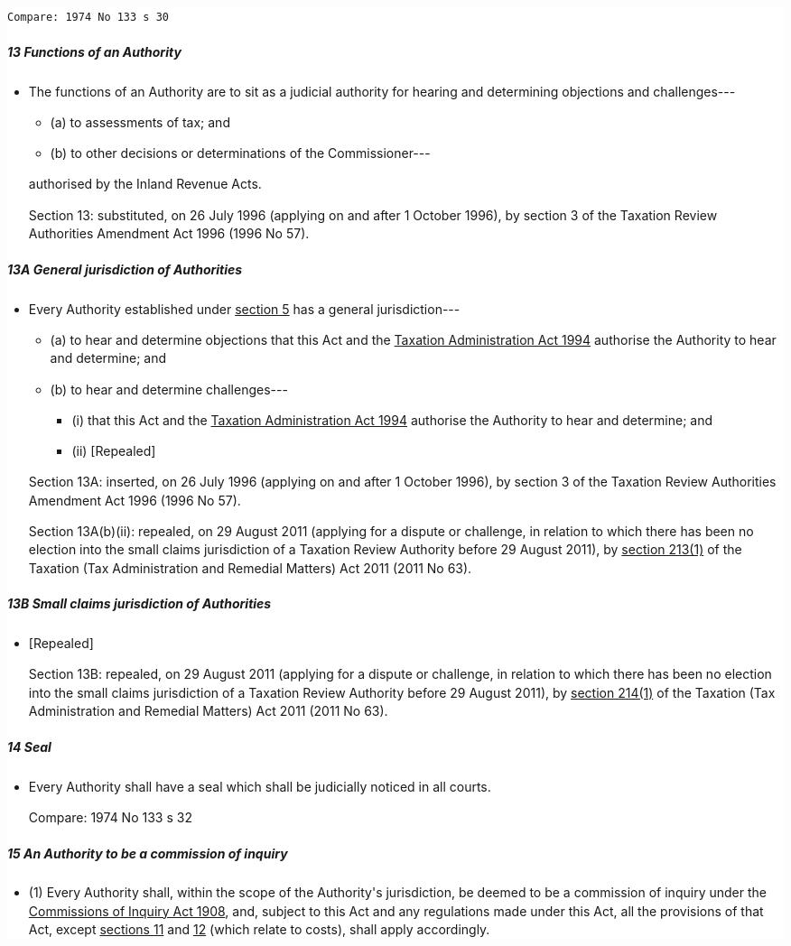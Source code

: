     Compare: 1974 No 133 s 30

##### 13 Functions of an Authority
    
*   The functions of an Authority are to sit as a judicial authority for hearing and determining objections and challenges---
        
    *   (a) to assessments of tax; and
    
    *   (b) to other decisions or determinations of the Commissioner---
    
    authorised by the Inland Revenue Acts.
    
    Section 13: substituted, on 26 July 1996 (applying on and after 1 October 1996), by section 3 of the Taxation Review Authorities Amendment Act 1996 (1996 No 57).

##### 13A General jurisdiction of Authorities
    
*   Every Authority established under [section 5][8] has a general jurisdiction---
        
    *   (a) to hear and determine objections that this Act and the [Taxation Administration Act 1994][43] authorise the Authority to hear and determine; and
    
    *   (b) to hear and determine challenges---
            
        *   (i) that this Act and the [Taxation Administration Act 1994][43] authorise the Authority to hear and determine; and
        
        *   (ii) \[Repealed\]
        
        
    
    Section 13A: inserted, on 26 July 1996 (applying on and after 1 October 1996), by section 3 of the Taxation Review Authorities Amendment Act 1996 (1996 No 57).
    
    Section 13A(b)(ii): repealed, on 29 August 2011 (applying for a dispute or challenge, in relation to which there has been no election into the small claims jurisdiction of a Taxation Review Authority before 29 August 2011), by [section 213(1)][52] of the Taxation (Tax Administration and Remedial Matters) Act 2011 (2011 No 63).

##### 13B Small claims jurisdiction of Authorities
    
*   \[Repealed\]
    
    Section 13B: repealed, on 29 August 2011 (applying for a dispute or challenge, in relation to which there has been no election into the small claims jurisdiction of a Taxation Review Authority before 29 August 2011), by [section 214(1)][53] of the Taxation (Tax Administration and Remedial Matters) Act 2011 (2011 No 63).

##### 14 Seal
    
*   Every Authority shall have a seal which shall be judicially noticed in all courts.
    
    Compare: 1974 No 133 s 32

##### 15 An Authority to be a commission of inquiry
    
*   (1) Every Authority shall, within the scope of the Authority's jurisdiction, be deemed to be a commission of inquiry under the [Commissions of Inquiry Act 1908][54], and, subject to this Act and any regulations made under this Act, all the provisions of that Act, except [sections 11][55] and [12][56] (which relate to costs), shall apply accordingly.
    

[0]: http://www.legislation.govt.nz/act/public/1994/0165/latest/link.aspx?id=DLM195466
[1]: http://www.legislation.govt.nz/act/public/1994/0165/latest/whole.html#DLM347446
[2]: http://www.legislation.govt.nz/act/public/1994/0165/latest/whole.html#DLM347448
[3]: http://www.legislation.govt.nz/act/public/1994/0165/latest/whole.html#DLM347449
[4]: http://www.legislation.govt.nz/act/public/1994/0165/latest/whole.html#DLM347450
[5]: http://www.legislation.govt.nz/act/public/1994/0165/latest/whole.html#DLM347451
[6]: http://www.legislation.govt.nz/act/public/1994/0165/latest/whole.html#DLM347464
[7]: http://www.legislation.govt.nz/act/public/1994/0165/latest/whole.html#DLM347465
[8]: http://www.legislation.govt.nz/act/public/1994/0165/latest/whole.html#DLM347466
[9]: http://www.legislation.govt.nz/act/public/1994/0165/latest/whole.html#DLM347467
[10]: http://www.legislation.govt.nz/act/public/1994/0165/latest/whole.html#DLM347471
[11]: http://www.legislation.govt.nz/act/public/1994/0165/latest/whole.html#DLM347472
[12]: http://www.legislation.govt.nz/act/public/1994/0165/latest/whole.html#DLM347473
[13]: http://www.legislation.govt.nz/act/public/1994/0165/latest/whole.html#DLM347474
[14]: http://www.legislation.govt.nz/act/public/1994/0165/latest/whole.html#DLM347475
[15]: http://www.legislation.govt.nz/act/public/1994/0165/latest/whole.html#DLM347476
[16]: http://www.legislation.govt.nz/act/public/1994/0165/latest/whole.html#DLM347477
[17]: http://www.legislation.govt.nz/act/public/1994/0165/latest/whole.html#DLM347479
[18]: http://www.legislation.govt.nz/act/public/1994/0165/latest/whole.html#DLM347481
[19]: http://www.legislation.govt.nz/act/public/1994/0165/latest/whole.html#DLM347486
[20]: http://www.legislation.govt.nz/act/public/1994/0165/latest/whole.html#DLM347487
[21]: http://www.legislation.govt.nz/act/public/1994/0165/latest/whole.html#DLM347488
[22]: http://www.legislation.govt.nz/act/public/1994/0165/latest/whole.html#DLM347489
[23]: http://www.legislation.govt.nz/act/public/1994/0165/latest/whole.html#DLM347495
[24]: http://www.legislation.govt.nz/act/public/1994/0165/latest/whole.html#DLM348305
[25]: http://www.legislation.govt.nz/act/public/1994/0165/latest/whole.html#DLM348306
[26]: http://www.legislation.govt.nz/act/public/1994/0165/latest/whole.html#DLM348307
[27]: http://www.legislation.govt.nz/act/public/1994/0165/latest/whole.html#DLM348312
[28]: http://www.legislation.govt.nz/act/public/1994/0165/latest/whole.html#DLM348314
[29]: http://www.legislation.govt.nz/act/public/1994/0165/latest/whole.html#DLM1262300
[30]: http://www.legislation.govt.nz/act/public/1994/0165/latest/whole.html#DLM348317
[31]: http://www.legislation.govt.nz/act/public/1994/0165/latest/whole.html#DLM348319
[32]: http://www.legislation.govt.nz/act/public/1994/0165/latest/whole.html#DLM348321
[33]: http://www.legislation.govt.nz/act/public/1994/0165/latest/whole.html#DLM348323
[34]: http://www.legislation.govt.nz/act/public/1994/0165/latest/whole.html#DLM348324
[35]: http://www.legislation.govt.nz/act/public/1994/0165/latest/whole.html#DLM348329
[36]: http://www.legislation.govt.nz/act/public/1994/0165/latest/whole.html#DLM348332
[37]: http://www.legislation.govt.nz/act/public/1994/0165/latest/whole.html#DLM348333
[38]: http://www.legislation.govt.nz/act/public/1994/0165/latest/whole.html#DLM348335
[39]: http://www.legislation.govt.nz/act/public/1994/0165/latest/whole.html#DLM348337
[40]: http://www.legislation.govt.nz/act/public/1994/0165/latest/whole.html#DLM348338
[41]: http://www.legislation.govt.nz/act/public/1994/0165/latest/whole.html#DLM348341
[42]: http://www.legislation.govt.nz/act/public/1994/0165/latest/link.aspx?id=DLM348353
[43]: http://www.legislation.govt.nz/act/public/1994/0165/latest/link.aspx?id=DLM348342
[44]: http://www.legislation.govt.nz/act/public/1994/0165/latest/link.aspx?id=DLM1512300
[45]: http://www.legislation.govt.nz/act/public/1994/0165/latest/link.aspx?id=DLM1523176
[46]: http://www.legislation.govt.nz/act/public/1994/0165/latest/link.aspx?id=DLM129109
[47]: http://www.legislation.govt.nz/act/public/1994/0165/latest/link.aspx?id=DLM446000
[48]: http://www.legislation.govt.nz/act/public/1994/0165/latest/link.aspx?id=DLM122579
[49]: http://www.legislation.govt.nz/act/public/1994/0165/latest/link.aspx?id=DLM264952
[50]: http://www.legislation.govt.nz/act/public/1994/0165/latest/link.aspx?id=DLM57005
[51]: http://www.legislation.govt.nz/act/public/1994/0165/latest/link.aspx?id=DLM352409
[52]: http://www.legislation.govt.nz/act/public/1994/0165/latest/link.aspx?id=DLM3389058
[53]: http://www.legislation.govt.nz/act/public/1994/0165/latest/link.aspx?id=DLM3389059
[54]: http://www.legislation.govt.nz/act/public/1994/0165/latest/link.aspx?id=DLM139130
[55]: http://www.legislation.govt.nz/act/public/1994/0165/latest/link.aspx?id=DLM139172
[56]: http://www.legislation.govt.nz/act/public/1994/0165/latest/link.aspx?id=DLM139174
[57]: http://www.legislation.govt.nz/act/public/1994/0165/latest/link.aspx?id=DLM3389060
[58]: http://www.legislation.govt.nz/act/public/1994/0165/latest/link.aspx?id=DLM2179065
[59]: http://www.legislation.govt.nz/act/public/1994/0165/latest/link.aspx?id=DLM353137
[60]: http://www.legislation.govt.nz/act/public/1994/0165/latest/link.aspx?id=DLM353308
[61]: http://www.legislation.govt.nz/act/public/1994/0165/latest/link.aspx?id=DLM393462
[62]: http://www.legislation.govt.nz/act/public/1994/0165/latest/link.aspx?id=DLM376809
[63]: http://www.legislation.govt.nz/act/public/1994/0165/latest/link.aspx?id=DLM376876
[64]: http://www.legislation.govt.nz/act/public/1994/0165/latest/link.aspx?id=DLM1520575
[65]: http://www.legislation.govt.nz/act/public/1994/0165/latest/link.aspx?id=DLM3819779
[66]: http://www.legislation.govt.nz/act/public/1994/0165/latest/link.aspx?id=DLM412971
[67]: http://www.legislation.govt.nz/act/public/1994/0165/latest/link.aspx?id=DLM394552
[68]: http://www.legislation.govt.nz/act/public/1994/0165/latest/link.aspx?id=DLM377310
[69]: http://www.legislation.govt.nz/act/public/1994/0165/latest/link.aspx?id=DLM359025
[70]: http://www.legislation.govt.nz/act/public/1994/0165/latest/link.aspx?id=DLM1172304
[71]: http://www.legislation.govt.nz/act/public/1994/0165/latest/link.aspx?id=DLM355624
[72]: http://www.legislation.govt.nz/act/public/1994/0165/latest/link.aspx?id=DLM355918
[73]: http://www.legislation.govt.nz/act/public/1994/0165/latest/link.aspx?id=DLM355922
[74]: http://www.legislation.govt.nz/act/public/1994/0165/latest/link.aspx?id=DLM3389061
[75]: http://www.legislation.govt.nz/act/public/1994/0165/latest/link.aspx?id=DLM1172306
[76]: http://www.legislation.govt.nz/act/public/1994/0165/latest/link.aspx?id=DLM1523003
[77]: http://www.legislation.govt.nz/act/public/1994/0165/latest/link.aspx?id=DLM1184504
[78]: http://www.pco.parliament.govt.nz/reprints/
[79]: http://www.legislation.govt.nz/act/public/1994/0165/latest/link.aspx?id=DLM195439
[80]: http://www.pco.parliament.govt.nz/editorial-conventions/
[81]: http://www.legislation.govt.nz/act/public/1994/0165/latest/link.aspx?id=DLM195468
[82]: http://www.legislation.govt.nz/act/public/1994/0165/latest/link.aspx?id=DLM195470
[83]: http://www.legislation.govt.nz/act/public/1994/0165/latest/link.aspx?id=DLM356204
[84]: http://www.legislation.govt.nz/act/public/1994/0165/latest/link.aspx?id=DLM326464